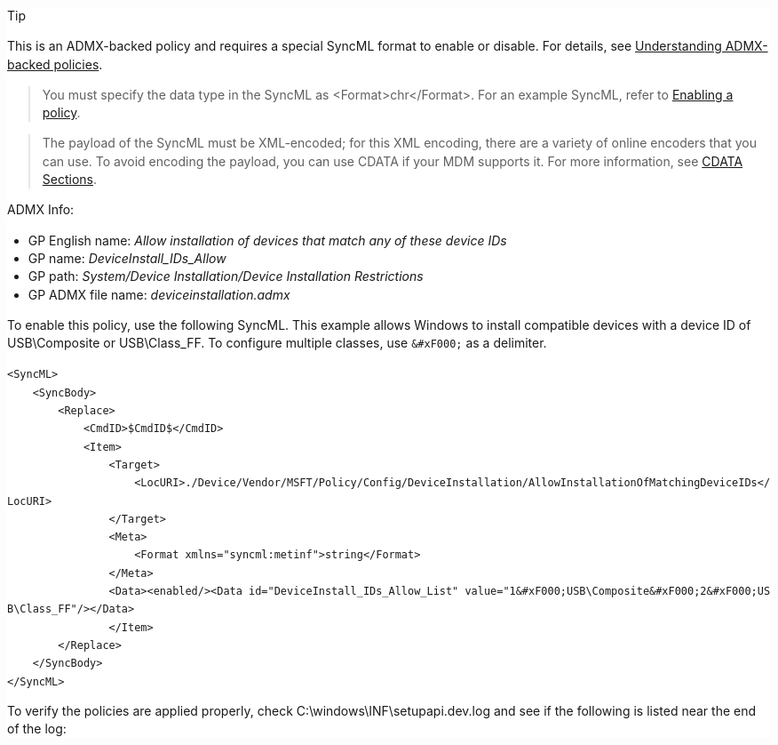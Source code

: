 

> [!TIP]
> This is an ADMX-backed policy and requires a special SyncML format to enable or disable.  For details, see [Understanding ADMX-backed policies](./understanding-admx-backed-policies.md).

> You must specify the data type in the SyncML as &lt;Format&gt;chr&lt;/Format&gt;. For an example SyncML, refer to [Enabling a policy](./understanding-admx-backed-policies.md#enabling-a-policy).

> The payload of the SyncML must be XML-encoded; for this XML encoding, there are a variety of online encoders that you can use. To avoid encoding the payload, you can use CDATA if your MDM supports it. For more information, see [CDATA Sections](http://www.w3.org/TR/REC-xml/#sec-cdata-sect).



ADMX Info:  
-   GP English name: *Allow installation of devices that match any of these device IDs*
-   GP name: *DeviceInstall_IDs_Allow*
-   GP path: *System/Device Installation/Device Installation Restrictions*
-   GP ADMX file name: *deviceinstallation.admx*













To enable this policy, use the following SyncML. This example allows Windows to install compatible devices with a device ID of USB\Composite or USB\Class_FF. To configure multiple classes, use `&#xF000;` as a delimiter. 


``` syntax
<SyncML>
    <SyncBody>
        <Replace>
            <CmdID>$CmdID$</CmdID>
            <Item>
                <Target>
                    <LocURI>./Device/Vendor/MSFT/Policy/Config/DeviceInstallation/AllowInstallationOfMatchingDeviceIDs</LocURI>
                </Target>
                <Meta>
                    <Format xmlns="syncml:metinf">string</Format>
                </Meta>
                <Data><enabled/><Data id="DeviceInstall_IDs_Allow_List" value="1&#xF000;USB\Composite&#xF000;2&#xF000;USB\Class_FF"/></Data>
                </Item>
        </Replace>
    </SyncBody>
</SyncML>
```

To verify the policies are applied properly, check C:\windows\INF\setupapi.dev.log and see if the following is listed near the end of the log:
